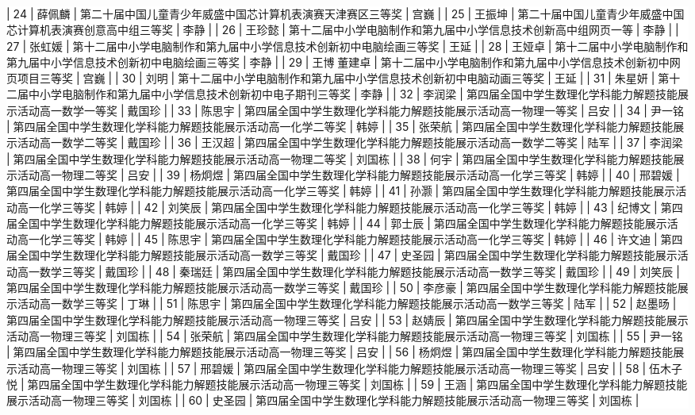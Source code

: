 | 24 | 薛佩麟 | 第二十届中国儿童青少年威盛中国芯计算机表演赛天津赛区三等奖 | 宫巍 |
| 25 | 王振坤 | 第二十届中国儿童青少年威盛中国芯计算机表演赛创意高中组三等奖 | 李静 |
| 26 | 王珍懿 | 第十二届中小学电脑制作和第九届中小学信息技术创新高中组网页一等 | 李静 |
| 27 | 张虹媛 | 第十二届中小学电脑制作和第九届中小学信息技术创新初中电脑绘画三等奖 | 王延 |
| 28 | 王娅卓 | 第十二届中小学电脑制作和第九届中小学信息技术创新初中电脑绘画三等奖 | 李静 |
| 29 | 王博 董建卓 | 第十二届中小学电脑制作和第九届中小学信息技术创新初中网页项目三等奖 | 宫巍 |
| 30 | 刘明 | 第十二届中小学电脑制作和第九届中小学信息技术创新初中电脑动画三等奖 | 王延 |
| 31 | 朱星妍 | 第十二届中小学电脑制作和第九届中小学信息技术创新初中电子期刊三等奖 | 李静 |
| 32 | 李润梁 | 第四届全国中学生数理化学科能力解题技能展示活动高一数学一等奖 | 戴国珍 |
| 33 | 陈思宇 | 第四届全国中学生数理化学科能力解题技能展示活动高一物理一等奖 | 吕安 |
| 34 | 尹一铭 | 第四届全国中学生数理化学科能力解题技能展示活动高一化学二等奖 | 韩婷 |
| 35 | 张荣航 | 第四届全国中学生数理化学科能力解题技能展示活动高一数学二等奖 | 戴国珍 |
| 36 | 王汉超 | 第四届全国中学生数理化学科能力解题技能展示活动高一数学二等奖 | 陆军 |
| 37 | 李润梁 | 第四届全国中学生数理化学科能力解题技能展示活动高一物理二等奖 | 刘国栋 |
| 38 | 何宇 | 第四届全国中学生数理化学科能力解题技能展示活动高一物理二等奖 | 吕安 |
| 39 | 杨炯煜 | 第四届全国中学生数理化学科能力解题技能展示活动高一化学三等奖 | 韩婷 |
| 40 | 邢碧媛 | 第四届全国中学生数理化学科能力解题技能展示活动高一化学三等奖 | 韩婷 |
| 41 | 孙灏 | 第四届全国中学生数理化学科能力解题技能展示活动高一化学三等奖 | 韩婷 |
| 42 | 刘笑辰 | 第四届全国中学生数理化学科能力解题技能展示活动高一化学三等奖 | 韩婷 |
| 43 | 纪博文 | 第四届全国中学生数理化学科能力解题技能展示活动高一化学三等奖 | 韩婷 |
| 44 | 郭士辰 | 第四届全国中学生数理化学科能力解题技能展示活动高一化学三等奖 | 韩婷 |
| 45 | 陈思宇 | 第四届全国中学生数理化学科能力解题技能展示活动高一化学三等奖 | 韩婷 |
| 46 | 许文迪 | 第四届全国中学生数理化学科能力解题技能展示活动高一数学三等奖 | 戴国珍 |
| 47 | 史圣园 | 第四届全国中学生数理化学科能力解题技能展示活动高一数学三等奖 | 戴国珍 |
| 48 | 秦瑞廷 | 第四届全国中学生数理化学科能力解题技能展示活动高一数学三等奖 | 戴国珍 |
| 49 | 刘笑辰 | 第四届全国中学生数理化学科能力解题技能展示活动高一数学三等奖 | 戴国珍 |
| 50 | 李彦豪 | 第四届全国中学生数理化学科能力解题技能展示活动高一数学三等奖 | 丁琳 |
| 51 | 陈思宇 | 第四届全国中学生数理化学科能力解题技能展示活动高一数学三等奖 | 陆军 |
| 52 | 赵墨旸 | 第四届全国中学生数理化学科能力解题技能展示活动高一物理三等奖 | 吕安 |
| 53 | 赵婧辰 | 第四届全国中学生数理化学科能力解题技能展示活动高一物理三等奖 | 刘国栋 |
| 54 | 张荣航 | 第四届全国中学生数理化学科能力解题技能展示活动高一物理三等奖 | 刘国栋 |
| 55 | 尹一铭 | 第四届全国中学生数理化学科能力解题技能展示活动高一物理三等奖 | 吕安 |
| 56 | 杨炯煜 | 第四届全国中学生数理化学科能力解题技能展示活动高一物理三等奖 | 刘国栋 |
| 57 | 邢碧媛 | 第四届全国中学生数理化学科能力解题技能展示活动高一物理三等奖 | 吕安 |
| 58 | 伍木子悦 | 第四届全国中学生数理化学科能力解题技能展示活动高一物理三等奖 | 刘国栋 |
| 59 | 王涵 | 第四届全国中学生数理化学科能力解题技能展示活动高一物理三等奖 | 刘国栋 |
| 60 | 史圣园 | 第四届全国中学生数理化学科能力解题技能展示活动高一物理三等奖 | 刘国栋 |